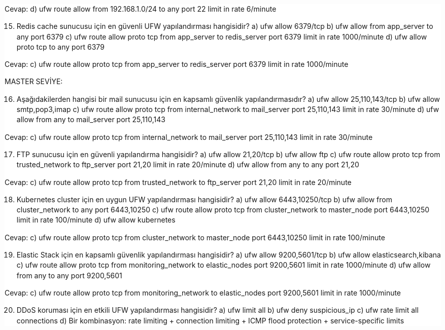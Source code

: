 Cevap: d) ufw route allow from 192.168.1.0/24 to any port 22 limit in rate 6/minute

15) Redis cache sunucusu için en güvenli UFW yapılandırması hangisidir?
a) ufw allow 6379/tcp
b) ufw allow from app_server to any port 6379
c) ufw route allow proto tcp from app_server to redis_server port 6379 limit in rate 1000/minute
d) ufw allow proto tcp to any port 6379

Cevap: c) ufw route allow proto tcp from app_server to redis_server port 6379 limit in rate 1000/minute

MASTER SEVİYE:

16) Aşağıdakilerden hangisi bir mail sunucusu için en kapsamlı güvenlik yapılandırmasıdır?
a) ufw allow 25,110,143/tcp
b) ufw allow smtp,pop3,imap
c) ufw route allow proto tcp from internal_network to mail_server port 25,110,143 limit in rate 30/minute
d) ufw allow from any to mail_server port 25,110,143

Cevap: c) ufw route allow proto tcp from internal_network to mail_server port 25,110,143 limit in rate 30/minute

17) FTP sunucusu için en güvenli yapılandırma hangisidir?
a) ufw allow 21,20/tcp
b) ufw allow ftp
c) ufw route allow proto tcp from trusted_network to ftp_server port 21,20 limit in rate 20/minute
d) ufw allow from any to any port 21,20

Cevap: c) ufw route allow proto tcp from trusted_network to ftp_server port 21,20 limit in rate 20/minute

18) Kubernetes cluster için en uygun UFW yapılandırması hangisidir?
a) ufw allow 6443,10250/tcp
b) ufw allow from cluster_network to any port 6443,10250
c) ufw route allow proto tcp from cluster_network to master_node port 6443,10250 limit in rate 100/minute
d) ufw allow kubernetes

Cevap: c) ufw route allow proto tcp from cluster_network to master_node port 6443,10250 limit in rate 100/minute

19) Elastic Stack için en kapsamlı güvenlik yapılandırması hangisidir?
a) ufw allow 9200,5601/tcp
b) ufw allow elasticsearch,kibana
c) ufw route allow proto tcp from monitoring_network to elastic_nodes port 9200,5601 limit in rate 1000/minute
d) ufw allow from any to any port 9200,5601

Cevap: c) ufw route allow proto tcp from monitoring_network to elastic_nodes port 9200,5601 limit in rate 1000/minute

20) DDoS koruması için en etkili UFW yapılandırması hangisidir?
a) ufw limit all
b) ufw deny suspicious_ip
c) ufw rate limit all connections
d) Bir kombinasyon: rate limiting + connection limiting + ICMP flood protection + service-specific limits

